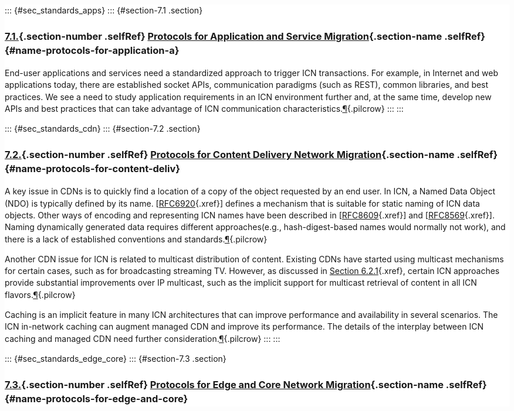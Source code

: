 ::: {#sec_standards_apps}
::: {#section-7.1 .section}
### [7.1.](#section-7.1){.section-number .selfRef} [Protocols for Application and Service Migration](#name-protocols-for-application-a){.section-name .selfRef} {#name-protocols-for-application-a}

End-user applications and services need a standardized approach to
trigger ICN transactions. For example, in Internet and web applications
today, there are established socket APIs, communication paradigms (such
as REST), common libraries, and best practices. We see a need to study
application requirements in an ICN environment further and, at the same
time, develop new APIs and best practices that can take advantage of ICN
communication characteristics.[¶](#section-7.1-1){.pilcrow}
:::
:::

::: {#sec_standards_cdn}
::: {#section-7.2 .section}
### [7.2.](#section-7.2){.section-number .selfRef} [Protocols for Content Delivery Network Migration](#name-protocols-for-content-deliv){.section-name .selfRef} {#name-protocols-for-content-deliv}

A key issue in CDNs is to quickly find a location of a copy of the
object requested by an end user. In ICN, a Named Data Object (NDO) is
typically defined by its name. \[[RFC6920](#RFC6920){.xref}\] defines a
mechanism that is suitable for static naming of ICN data objects. Other
ways of encoding and representing ICN names have been described in
\[[RFC8609](#RFC8609){.xref}\] and \[[RFC8569](#RFC8569){.xref}\].
Naming dynamically generated data requires different approaches(e.g.,
hash-digest-based names would normally not work), and there is a lack of
established conventions and standards.[¶](#section-7.2-1){.pilcrow}

Another CDN issue for ICN is related to multicast distribution of
content. Existing CDNs have started using multicast mechanisms for
certain cases, such as for broadcasting streaming TV. However, as
discussed in [Section 6.2.1](#sec_point_rife){.xref}, certain ICN
approaches provide substantial improvements over IP multicast, such as
the implicit support for multicast retrieval of content in all ICN
flavors.[¶](#section-7.2-2){.pilcrow}

Caching is an implicit feature in many ICN architectures that can
improve performance and availability in several scenarios. The ICN
in-network caching can augment managed CDN and improve its performance.
The details of the interplay between ICN caching and managed CDN need
further consideration.[¶](#section-7.2-3){.pilcrow}
:::
:::

::: {#sec_standards_edge_core}
::: {#section-7.3 .section}
### [7.3.](#section-7.3){.section-number .selfRef} [Protocols for Edge and Core Network Migration](#name-protocols-for-edge-and-core){.section-name .selfRef} {#name-protocols-for-edge-and-core}
